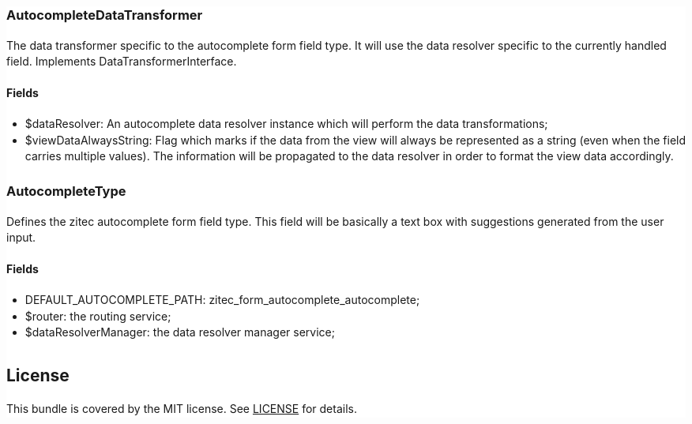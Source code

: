### AutocompleteDataTransformer
The data transformer specific to the autocomplete form field type. It will use the data resolver specific to the currently handled field. Implements DataTransformerInterface.

#### Fields
  * $dataResolver: An autocomplete data resolver instance which will perform the data transformations;
  * $viewDataAlwaysString: Flag which marks if the data from the view will always be represented as a string (even when the field carries multiple values).
    The information will be propagated to the data resolver in order to format the view data accordingly.

### AutocompleteType
Defines the zitec autocomplete form field type. This field will be basically a text box with suggestions generated from the user input.

#### Fields
  * DEFAULT_AUTOCOMPLETE_PATH: zitec_form_autocomplete_autocomplete;
  * $router: the routing service;
  * $dataResolverManager: the data resolver manager service;

## License
This bundle is covered by the MIT license. See [LICENSE](LICENSE) for details.
